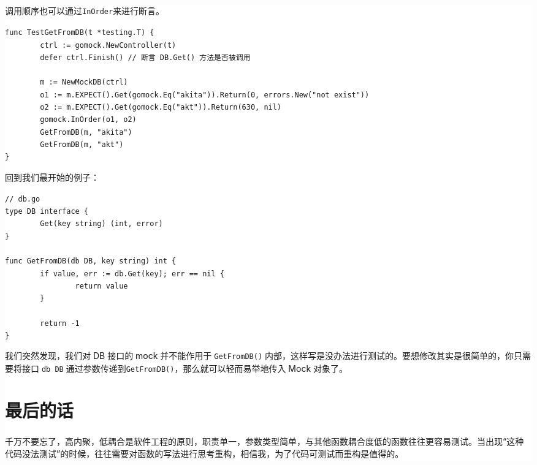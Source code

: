 调用顺序也可以通过`InOrder`来进行断言。

```golang
func TestGetFromDB(t *testing.T) {
        ctrl := gomock.NewController(t)
        defer ctrl.Finish() // 断言 DB.Get() 方法是否被调用

        m := NewMockDB(ctrl)
        o1 := m.EXPECT().Get(gomock.Eq("akita")).Return(0, errors.New("not exist"))
        o2 := m.EXPECT().Get(gomock.Eq("akt")).Return(630, nil)
        gomock.InOrder(o1, o2)
        GetFromDB(m, "akita")
        GetFromDB(m, "akt")
}
```

回到我们最开始的例子：

```golang
// db.go
type DB interface {
        Get(key string) (int, error)
}

func GetFromDB(db DB, key string) int {
        if value, err := db.Get(key); err == nil {
                return value
        }

        return -1
}
```

我们突然发现，我们对 DB 接口的 mock 并不能作用于 `GetFromDB()` 内部，这样写是没办法进行测试的。要想修改其实是很简单的，你只需要将接口 `db DB` 通过参数传递到`GetFromDB()`，那么就可以轻而易举地传入 Mock 对象了。

# 最后的话

千万不要忘了，高内聚，低耦合是软件工程的原则，职责单一，参数类型简单，与其他函数耦合度低的函数往往更容易测试。当出现“这种代码没法测试”的时候，往往需要对函数的写法进行思考重构，相信我，为了代码可测试而重构是值得的。

